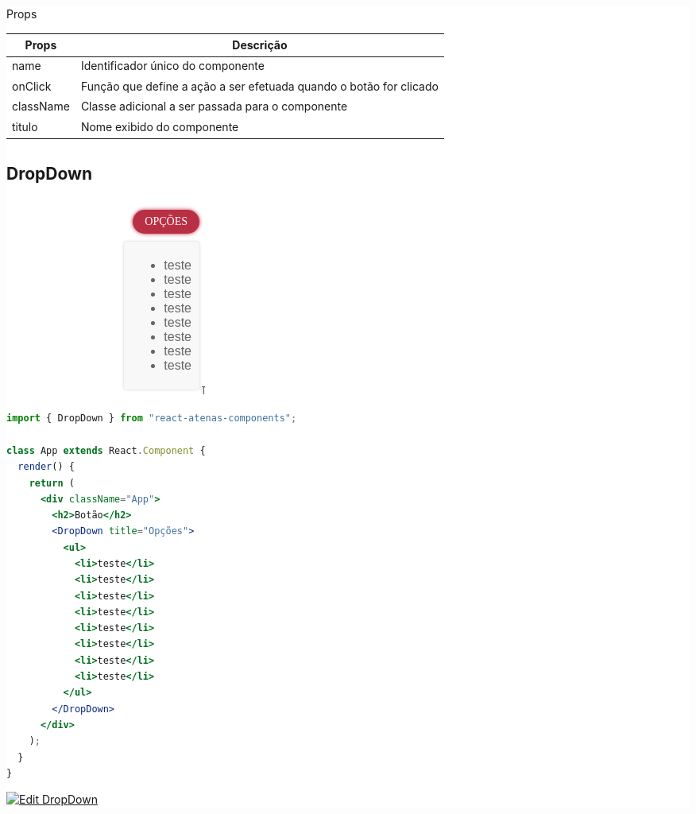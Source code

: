 
Props 


| Props     | Descrição                                                          |
| --------- | ------------------------------------------------------------------ |
| name      | Identificador único do componente                                  |
| onClick   | Função que define a ação a ser efetuada quando o botão for clicado |
| className | Classe adicional a ser passada para o componente                   |
| titulo    | Nome exibido do componente                                         |


## DropDown

![DropDown](screenshots/DropDown.png)

```jsx
import { DropDown } from "react-atenas-components";

class App extends React.Component {
  render() {
    return (
      <div className="App">
        <h2>Botão</h2>
        <DropDown title="Opções">
          <ul>
            <li>teste</li>
            <li>teste</li>
            <li>teste</li>
            <li>teste</li>
            <li>teste</li>
            <li>teste</li>
            <li>teste</li>
            <li>teste</li>
          </ul>
        </DropDown>
      </div>
    );
  }
}
```
[![Edit DropDown](https://codesandbox.io/static/img/play-codesandbox.svg)](https://codesandbox.io/s/myl4086o8y)
